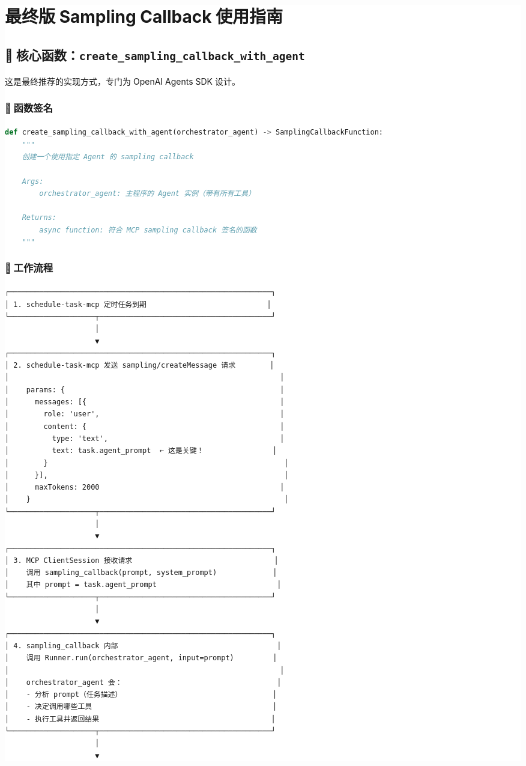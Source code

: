 # 最终版 Sampling Callback 使用指南

## 🎯 核心函数：`create_sampling_callback_with_agent`

这是最终推荐的实现方式，专门为 OpenAI Agents SDK 设计。

### 📝 函数签名

```python
def create_sampling_callback_with_agent(orchestrator_agent) -> SamplingCallbackFunction:
    """
    创建一个使用指定 Agent 的 sampling callback

    Args:
        orchestrator_agent: 主程序的 Agent 实例（带有所有工具）

    Returns:
        async function: 符合 MCP sampling callback 签名的函数
    """
```

### 🔄 工作流程

```
┌─────────────────────────────────────────────────────────────┐
│ 1. schedule-task-mcp 定时任务到期                            │
└────────────────────┬────────────────────────────────────────┘
                     │
                     ▼
┌─────────────────────────────────────────────────────────────┐
│ 2. schedule-task-mcp 发送 sampling/createMessage 请求        │
│                                                               │
│    params: {                                                  │
│      messages: [{                                             │
│        role: 'user',                                          │
│        content: {                                             │
│          type: 'text',                                        │
│          text: task.agent_prompt  ← 这是关键！                │
│        }                                                       │
│      }],                                                       │
│      maxTokens: 2000                                          │
│    }                                                           │
└────────────────────┬────────────────────────────────────────┘
                     │
                     ▼
┌─────────────────────────────────────────────────────────────┐
│ 3. MCP ClientSession 接收请求                                 │
│    调用 sampling_callback(prompt, system_prompt)             │
│    其中 prompt = task.agent_prompt                            │
└────────────────────┬────────────────────────────────────────┘
                     │
                     ▼
┌─────────────────────────────────────────────────────────────┐
│ 4. sampling_callback 内部                                     │
│    调用 Runner.run(orchestrator_agent, input=prompt)         │
│                                                               │
│    orchestrator_agent 会：                                    │
│    - 分析 prompt（任务描述）                                   │
│    - 决定调用哪些工具                                          │
│    - 执行工具并返回结果                                        │
└────────────────────┬────────────────────────────────────────┘
                     │
                     ▼
```